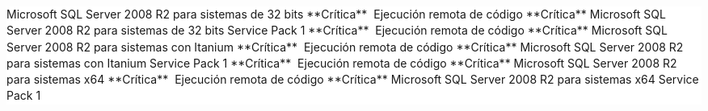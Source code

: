 <td style="border:1px solid black;">
Microsoft SQL Server 2008 R2 para sistemas de 32 bits
</td>
<td style="border:1px solid black;">
**Crítica**   
Ejecución remota de código
</td>
<td style="border:1px solid black;">
**Crítica**
</td>
</tr>
<tr class="alternateRow">
<td style="border:1px solid black;">
Microsoft SQL Server 2008 R2 para sistemas de 32 bits Service Pack 1
</td>
<td style="border:1px solid black;">
**Crítica**   
Ejecución remota de código
</td>
<td style="border:1px solid black;">
**Crítica**
</td>
</tr>
<tr>
<td style="border:1px solid black;">
Microsoft SQL Server 2008 R2 para sistemas con Itanium
</td>
<td style="border:1px solid black;">
**Crítica**   
Ejecución remota de código
</td>
<td style="border:1px solid black;">
**Crítica**
</td>
</tr>
<tr class="alternateRow">
<td style="border:1px solid black;">
Microsoft SQL Server 2008 R2 para sistemas con Itanium Service Pack 1
</td>
<td style="border:1px solid black;">
**Crítica**   
Ejecución remota de código
</td>
<td style="border:1px solid black;">
**Crítica**
</td>
</tr>
<tr>
<td style="border:1px solid black;">
Microsoft SQL Server 2008 R2 para sistemas x64
</td>
<td style="border:1px solid black;">
**Crítica**   
Ejecución remota de código
</td>
<td style="border:1px solid black;">
**Crítica**
</td>
</tr>
<tr class="alternateRow">
<td style="border:1px solid black;">
Microsoft SQL Server 2008 R2 para sistemas x64 Service Pack 1
</td>
<td style="border:1px solid black;">